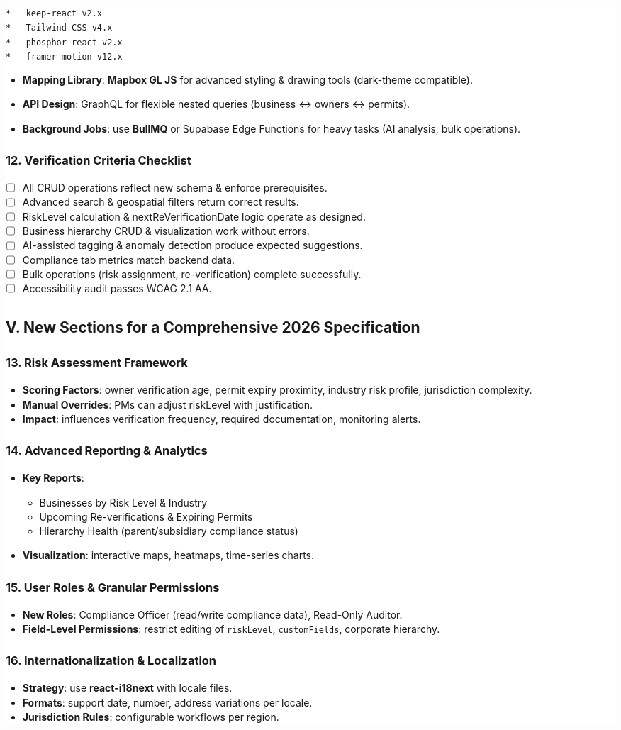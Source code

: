     *   keep-react v2.x
    *   Tailwind CSS v4.x
    *   phosphor-react v2.x
    *   framer-motion v12.x

*   **Mapping Library**: **Mapbox GL JS** for advanced styling & drawing tools (dark-theme compatible).

*   **API Design**: GraphQL for flexible nested queries (business ↔ owners ↔ permits).

*   **Background Jobs**: use **BullMQ** or Supabase Edge Functions for heavy tasks (AI analysis, bulk operations).

### 12. Verification Criteria Checklist

*   [ ] All CRUD operations reflect new schema & enforce prerequisites.
*   [ ] Advanced search & geospatial filters return correct results.
*   [ ] RiskLevel calculation & nextReVerificationDate logic operate as designed.
*   [ ] Business hierarchy CRUD & visualization work without errors.
*   [ ] AI-assisted tagging & anomaly detection produce expected suggestions.
*   [ ] Compliance tab metrics match backend data.
*   [ ] Bulk operations (risk assignment, re-verification) complete successfully.
*   [ ] Accessibility audit passes WCAG 2.1 AA.

## V. New Sections for a Comprehensive 2026 Specification

### 13. Risk Assessment Framework

*   **Scoring Factors**: owner verification age, permit expiry proximity, industry risk profile, jurisdiction complexity.
*   **Manual Overrides**: PMs can adjust riskLevel with justification.
*   **Impact**: influences verification frequency, required documentation, monitoring alerts.

### 14. Advanced Reporting & Analytics

*   **Key Reports**:

    *   Businesses by Risk Level & Industry
    *   Upcoming Re-verifications & Expiring Permits
    *   Hierarchy Health (parent/subsidiary compliance status)

*   **Visualization**: interactive maps, heatmaps, time-series charts.

### 15. User Roles & Granular Permissions

*   **New Roles**: Compliance Officer (read/write compliance data), Read-Only Auditor.
*   **Field-Level Permissions**: restrict editing of `riskLevel`, `customFields`, corporate hierarchy.

### 16. Internationalization & Localization

*   **Strategy**: use **react-i18next** with locale files.
*   **Formats**: support date, number, address variations per locale.
*   **Jurisdiction Rules**: configurable workflows per region.
